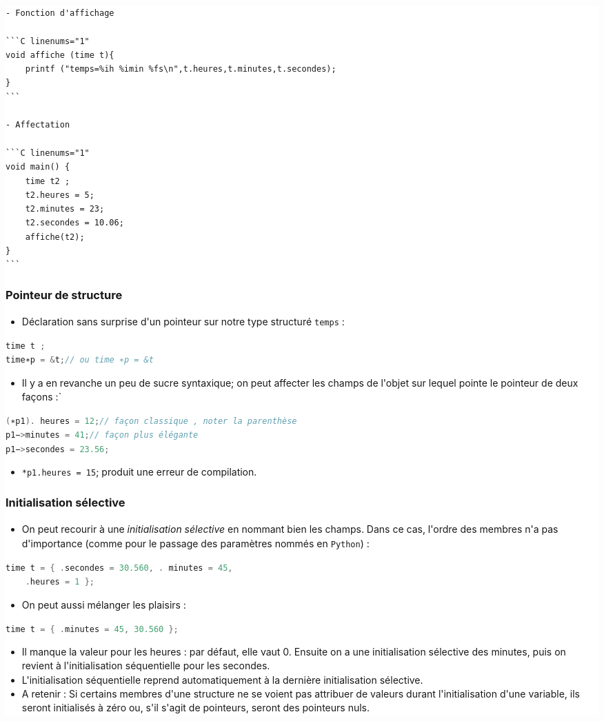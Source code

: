     - Fonction d'affichage

    ```C linenums="1"
    void affiche (time t){
        printf ("temps=%ih %imin %fs\n",t.heures,t.minutes,t.secondes);
    }
    ```

    - Affectation

    ```C linenums="1"
    void main() {
        time t2 ;
        t2.heures = 5;
        t2.minutes = 23;
        t2.secondes = 10.06;
        affiche(t2);
    }
    ```

### Pointeur de structure

- Déclaration sans surprise d'un pointeur sur notre type structuré `temps` :

```C linenums="1"
time t ;
time∗p = &t;// ou time ∗p = &t
```

- Il y a en revanche un peu de sucre syntaxique; on peut affecter les champs de l'objet sur lequel pointe le pointeur de deux façons :`

```C linenums="1"
(∗p1). heures = 12;// façon classique , noter la parenthèse
p1−>minutes = 41;// façon plus élégante
p1−>secondes = 23.56;
```

- `*p1.heures = 15`; produit une erreur de compilation.

### Initialisation sélective

- On peut recourir à une _initialisation sélective_ en nommant bien les champs. Dans ce cas, l'ordre des membres n'a pas d'importance (comme pour le passage des paramètres nommés en $\texttt{Python}$) :

```C linenums="1"
time t = { .secondes = 30.560, . minutes = 45,
    .heures = 1 };
```

- On peut aussi mélanger les plaisirs :

```C linenums="1"
time t = { .minutes = 45, 30.560 };
```

- Il manque la valeur pour les heures : par défaut, elle vaut 0. Ensuite on a une initialisation sélective des minutes, puis on revient à l'initialisation séquentielle pour les secondes.
- L'initialisation séquentielle reprend automatiquement à la dernière initialisation sélective.
- A retenir : Si certains membres d'une structure ne se voient pas attribuer de valeurs durant l'initialisation d'une variable, ils seront initialisés à zéro ou, s'il s'agit de pointeurs, seront des pointeurs nuls.
